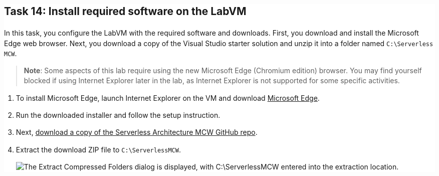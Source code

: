 ## Task 14: Install required software on the LabVM

In this task, you configure the LabVM with the required software and downloads. First, you download and install the Microsoft Edge web browser. Next, you download a copy of the Visual Studio starter solution and unzip it into a folder named `C:\ServerlessMCW`.

> **Note**: Some aspects of this lab require using the new Microsoft Edge (Chromium edition) browser. You may find yourself blocked if using Internet Explorer later in the lab, as Internet Explorer is not supported for some specific activities.

1. To install Microsoft Edge, launch Internet Explorer on the VM and download [Microsoft Edge](https://msedge.sf.dl.delivery.mp.microsoft.com/filestreamingservice/files/0a4291f0-226e-4d0a-a702-7aa901f20ff4/MicrosoftEdgeEnterpriseX64.msi).

2. Run the downloaded installer and follow the setup instruction.

3. Next, [download a copy of the Serverless Architecture MCW GitHub repo](https://github.com/microsoft/MCW-Serverless-architecture/archive/master.zip).

4. Extract the download ZIP file to `C:\ServerlessMCW`.

   ![The Extract Compressed Folders dialog is displayed, with `C:\ServerlessMCW` entered into the extraction location.](media/zip-extract.png "Extract Compressed ZIP")
